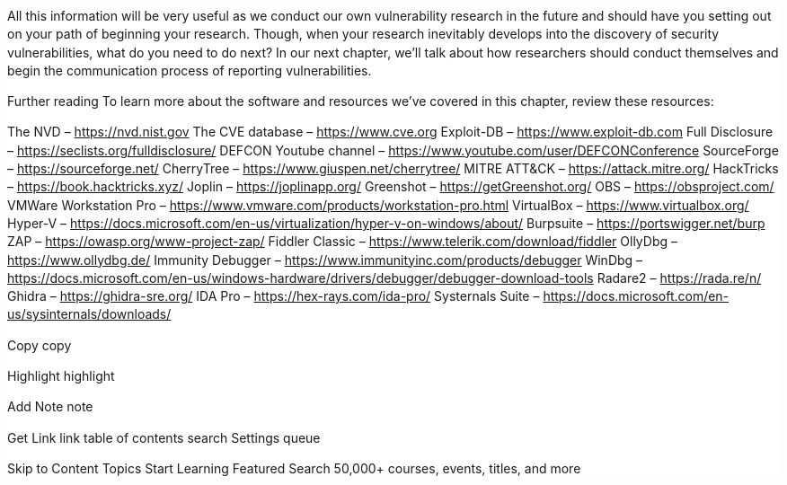 All this information will be very useful as we conduct our own vulnerability research in the future and should have you setting out on your path of beginning your research. Though, when your research inevitably develops into the discovery of security vulnerabilities, what do you need to do next? In our next chapter, we’ll talk about how researchers should conduct themselves and begin the communication process of reporting vulnerabilities.

Further reading
To learn more about the software and resources we’ve covered in this chapter, review these resources:

The NVD – https://nvd.nist.gov
The CVE database – https://www.cve.org
Exploit-DB – https://www.exploit-db.com
Full Disclosure – https://seclists.org/fulldisclosure/
DEFCON Youtube channel – https://www.youtube.com/user/DEFCONConference
SourceForge – https://sourceforge.net/
CherryTree – https://www.giuspen.net/cherrytree/
MITRE ATT&CK – https://attack.mitre.org/
HackTricks – https://book.hacktricks.xyz/
Joplin – https://joplinapp.org/
Greenshot – https://getGreenshot.org/
OBS – https://obsproject.com/
VMWare Workstation Pro – https://www.vmware.com/products/workstation-pro.html
VirtualBox – https://www.virtualbox.org/
Hyper-V – https://docs.microsoft.com/en-us/virtualization/hyper-v-on-windows/about/
Burpsuite – https://portswigger.net/burp
ZAP – https://owasp.org/www-project-zap/
Fiddler Classic – https://www.telerik.com/download/fiddler
OllyDbg – https://www.ollydbg.de/
Immunity Debugger – https://www.immunityinc.com/products/debugger
WinDbg – https://docs.microsoft.com/en-us/windows-hardware/drivers/debugger/debugger-download-tools
Radare2 – https://rada.re/n/
Ghidra – https://ghidra-sre.org/
IDA Pro – https://hex-rays.com/ida-pro/
Systernals Suite – https://docs.microsoft.com/en-us/sysinternals/downloads/

Copy
copy

Highlight
highlight

Add Note
note

Get Link
link
table of contents
search
Settings
queue

Skip to Content
Topics
Start Learning
Featured
Search 50,000+ courses, events, titles, and more
